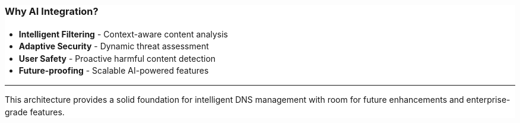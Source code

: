 ### Why AI Integration?
- **Intelligent Filtering** - Context-aware content analysis
- **Adaptive Security** - Dynamic threat assessment
- **User Safety** - Proactive harmful content detection
- **Future-proofing** - Scalable AI-powered features

---

This architecture provides a solid foundation for intelligent DNS management with room for future enhancements and enterprise-grade features. 